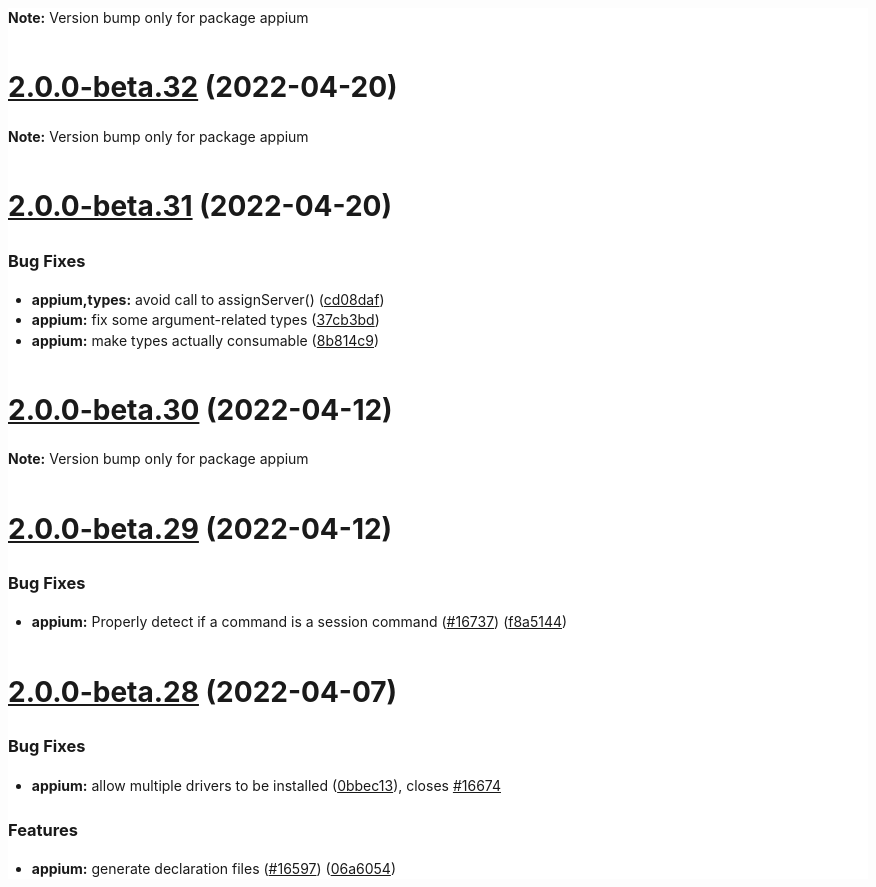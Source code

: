 **Note:** Version bump only for package appium

# [2.0.0-beta.32](https://github.com/appium/appium/compare/appium@2.0.0-beta.31...appium@2.0.0-beta.32) (2022-04-20)

**Note:** Version bump only for package appium

# [2.0.0-beta.31](https://github.com/appium/appium/compare/appium@2.0.0-beta.30...appium@2.0.0-beta.31) (2022-04-20)

### Bug Fixes

- **appium,types:** avoid call to assignServer() ([cd08daf](https://github.com/appium/appium/commit/cd08dafabcc16e718a5bdc6b96d5a7bcbfe6e1be))
- **appium:** fix some argument-related types ([37cb3bd](https://github.com/appium/appium/commit/37cb3bd80c76f003940e680b7925b5c3bdc5144c))
- **appium:** make types actually consumable ([8b814c9](https://github.com/appium/appium/commit/8b814c9243a7b51ecd0bc619146063aa5b0ccb76))

# [2.0.0-beta.30](https://github.com/appium/appium/compare/appium@2.0.0-beta.29...appium@2.0.0-beta.30) (2022-04-12)

**Note:** Version bump only for package appium

# [2.0.0-beta.29](https://github.com/appium/appium/compare/appium@2.0.0-beta.28...appium@2.0.0-beta.29) (2022-04-12)

### Bug Fixes

- **appium:** Properly detect if a command is a session command ([#16737](https://github.com/appium/appium/issues/16737)) ([f8a5144](https://github.com/appium/appium/commit/f8a51443e490d9a373778499bfc440e8464ca2ed))

# [2.0.0-beta.28](https://github.com/appium/appium/compare/appium@2.0.0-beta.27...appium@2.0.0-beta.28) (2022-04-07)

### Bug Fixes

- **appium:** allow multiple drivers to be installed ([0bbec13](https://github.com/appium/appium/commit/0bbec13d1e386b2fdf3f9cdcb43da78d6834f28f)), closes [#16674](https://github.com/appium/appium/issues/16674)

### Features

- **appium:** generate declaration files ([#16597](https://github.com/appium/appium/issues/16597)) ([06a6054](https://github.com/appium/appium/commit/06a605420d761a830be267f0f96e12f4caa2c534))
